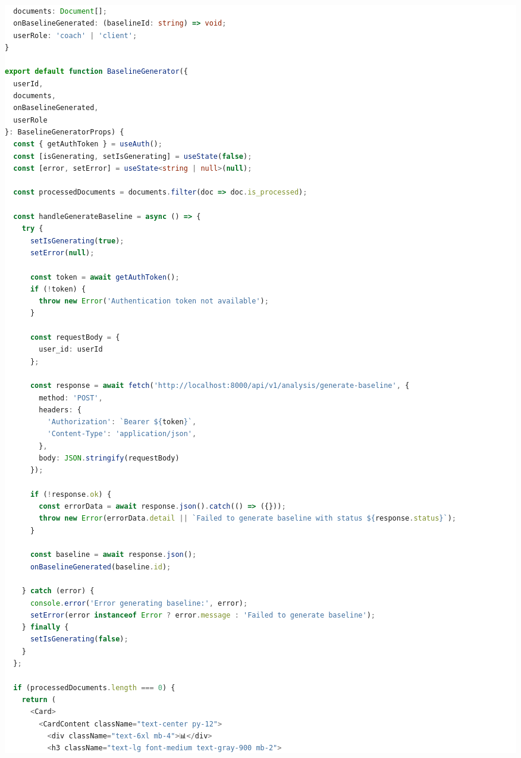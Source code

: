 ```typescript
  documents: Document[];
  onBaselineGenerated: (baselineId: string) => void;
  userRole: 'coach' | 'client';
}

export default function BaselineGenerator({ 
  userId, 
  documents, 
  onBaselineGenerated, 
  userRole 
}: BaselineGeneratorProps) {
  const { getAuthToken } = useAuth();
  const [isGenerating, setIsGenerating] = useState(false);
  const [error, setError] = useState<string | null>(null);

  const processedDocuments = documents.filter(doc => doc.is_processed);

  const handleGenerateBaseline = async () => {
    try {
      setIsGenerating(true);
      setError(null);

      const token = await getAuthToken();
      if (!token) {
        throw new Error('Authentication token not available');
      }

      const requestBody = {
        user_id: userId
      };

      const response = await fetch('http://localhost:8000/api/v1/analysis/generate-baseline', {
        method: 'POST',
        headers: {
          'Authorization': `Bearer ${token}`,
          'Content-Type': 'application/json',
        },
        body: JSON.stringify(requestBody)
      });

      if (!response.ok) {
        const errorData = await response.json().catch(() => ({}));
        throw new Error(errorData.detail || `Failed to generate baseline with status ${response.status}`);
      }

      const baseline = await response.json();
      onBaselineGenerated(baseline.id);

    } catch (error) {
      console.error('Error generating baseline:', error);
      setError(error instanceof Error ? error.message : 'Failed to generate baseline');
    } finally {
      setIsGenerating(false);
    }
  };

  if (processedDocuments.length === 0) {
    return (
      <Card>
        <CardContent className="text-center py-12">
          <div className="text-6xl mb-4">📊</div>
          <h3 className="text-lg font-medium text-gray-900 mb-2">
```